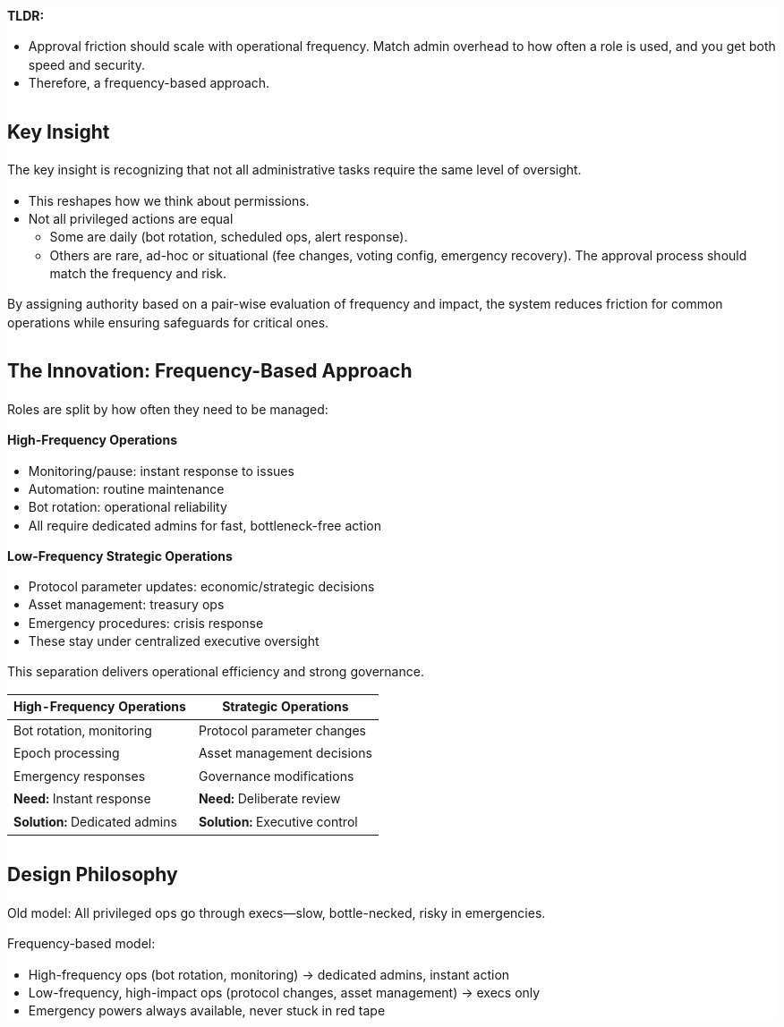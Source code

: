 **TLDR:**
- Approval friction should scale with operational frequency. Match admin overhead to how often a role is used, and you get both speed and security.
- Therefore, a frequency-based approach.

## Key Insight

The key insight is recognizing that not all administrative tasks require the same level of oversight. 
- This reshapes how we think about permissions. 
- Not all privileged actions are equal
    - Some are daily (bot rotation, scheduled ops, alert response).
    - Others are rare, ad-hoc or situational (fee changes, voting config, emergency recovery). The approval process should match the frequency and risk.

By assigning authority based on a pair-wise evaluation of frequency and impact, the system reduces friction for common operations while ensuring safeguards for critical ones. 

## The Innovation: Frequency-Based Approach

Roles are split by how often they need to be managed:

**High-Frequency Operations**
- Monitoring/pause: instant response to issues
- Automation: routine maintenance
- Bot rotation: operational reliability
- All require dedicated admins for fast, bottleneck-free action

**Low-Frequency Strategic Operations**
- Protocol parameter updates: economic/strategic decisions
- Asset management: treasury ops
- Emergency procedures: crisis response
- These stay under centralized executive oversight

This separation delivers operational efficiency and strong governance.

| High-Frequency Operations                | Strategic Operations            |
|------------------------------------------|---------------------------------|
| Bot rotation, monitoring                 | Protocol parameter changes      |
| Epoch processing                         | Asset management decisions      |
| Emergency responses                      | Governance modifications        |
| **Need:** Instant response               | **Need:** Deliberate review     |
| **Solution:** Dedicated admins           | **Solution:** Executive control |

## Design Philosophy

Old model: All privileged ops go through execs—slow, bottle-necked, risky in emergencies.

Frequency-based model:  
- High-frequency ops (bot rotation, monitoring) → dedicated admins, instant action  
- Low-frequency, high-impact ops (protocol changes, asset management) → execs only  
- Emergency powers always available, never stuck in red tape
